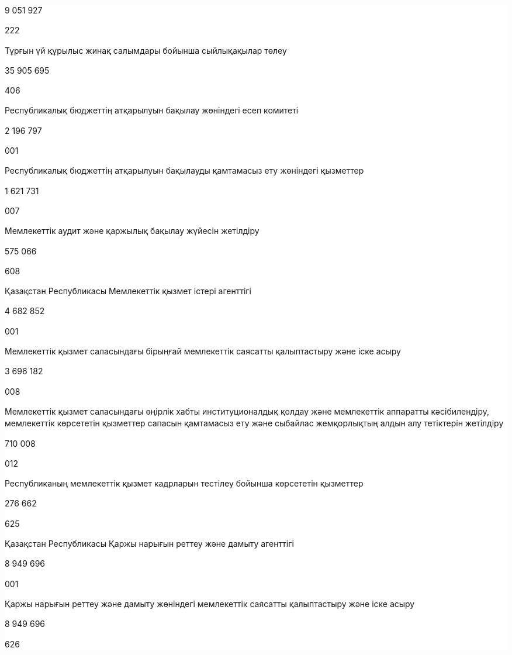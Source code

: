 9 051 927

222

Тұрғын үй құрылыс жинақ салымдары бойынша сыйлықақылар төлеу

35 905 695

406

Республикалық бюджеттiң атқарылуын бақылау жөнiндегi есеп комитетi 

2 196 797

001

Республикалық бюджеттің атқарылуын бақылауды қамтамасыз ету жөніндегі қызметтер

1 621 731

007

Мемлекеттік аудит және қаржылық бақылау жүйесін жетілдіру

575 066

608

Қазақстан Республикасы Мемлекеттiк қызмет iстерi агенттiгi

4 682 852

001

Мемлекеттік қызмет саласындағы бірыңғай мемлекеттiк саясатты қалыптастыру және іске асыру

3 696 182

008

Мемлекеттік қызмет саласындағы өңірлік хабты институционалдық қолдау және мемлекеттік аппаратты кәсібилендіру, мемлекеттік көрсететін қызметтер сапасын қамтамасыз ету және сыбайлас жемқорлықтың алдын алу тетіктерін жетілдіру

710 008

012

Республиканың мемлекеттiк қызмет кадрларын тестілеу бойынша көрсететін қызметтер

276 662

625

Қазақстан Республикасы Қаржы нарығын реттеу және дамыту агенттігі

8 949 696

001

Қаржы нарығын реттеу және дамыту жөніндегі мемлекеттік саясатты қалыптастыру және іске асыру

8 949 696

626
